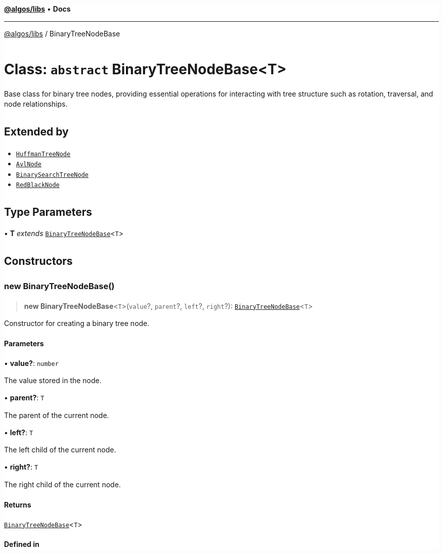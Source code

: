 [**@algos/libs**](../README.md) • **Docs**

***

[@algos/libs](../globals.md) / BinaryTreeNodeBase

# Class: `abstract` BinaryTreeNodeBase\<T\>

Base class for binary tree nodes, providing essential operations
for interacting with tree structure such as rotation, traversal, and node relationships.

## Extended by

- [`HuffmanTreeNode`](HuffmanTreeNode.md)
- [`AvlNode`](AvlNode.md)
- [`BinarySearchTreeNode`](BinarySearchTreeNode.md)
- [`RedBlackNode`](RedBlackNode.md)

## Type Parameters

• **T** *extends* [`BinaryTreeNodeBase`](BinaryTreeNodeBase.md)\<`T`\>

## Constructors

### new BinaryTreeNodeBase()

> **new BinaryTreeNodeBase**\<`T`\>(`value`?, `parent`?, `left`?, `right`?): [`BinaryTreeNodeBase`](BinaryTreeNodeBase.md)\<`T`\>

Constructor for creating a binary tree node.

#### Parameters

• **value?**: `number`

The value stored in the node.

• **parent?**: `T`

The parent of the current node.

• **left?**: `T`

The left child of the current node.

• **right?**: `T`

The right child of the current node.

#### Returns

[`BinaryTreeNodeBase`](BinaryTreeNodeBase.md)\<`T`\>

#### Defined in
